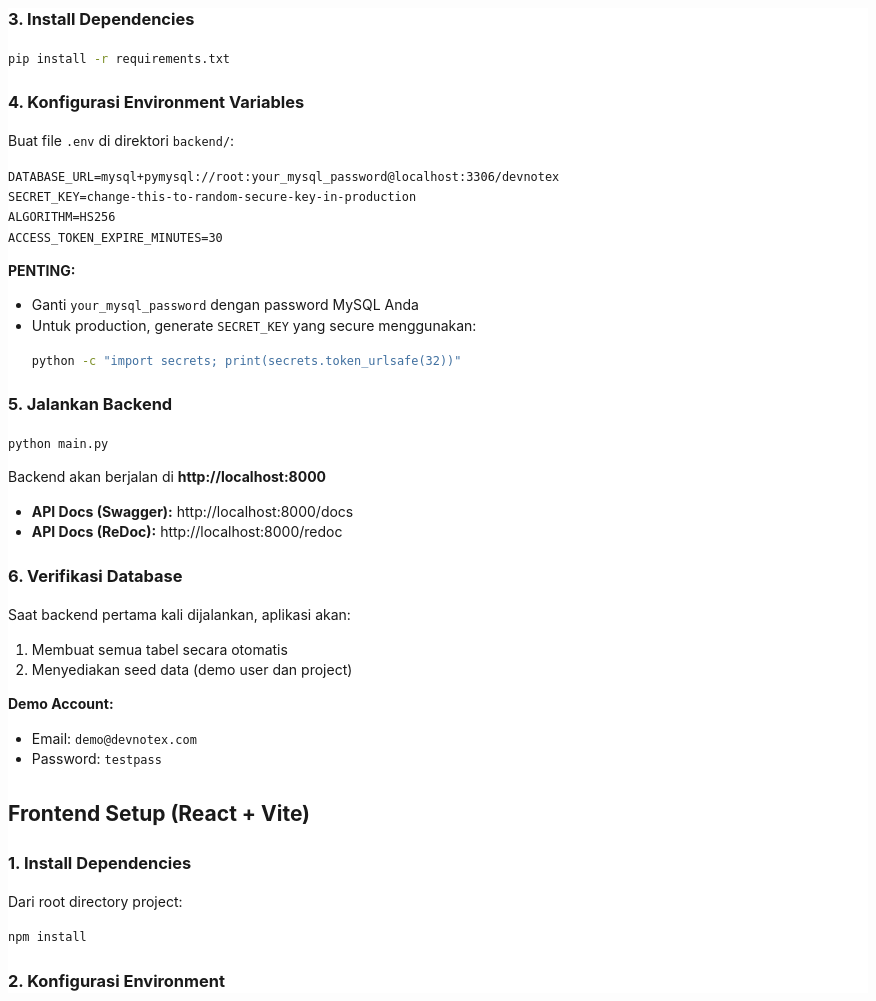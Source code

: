 ### 3. Install Dependencies

```bash
pip install -r requirements.txt
```

### 4. Konfigurasi Environment Variables

Buat file `.env` di direktori `backend/`:

```env
DATABASE_URL=mysql+pymysql://root:your_mysql_password@localhost:3306/devnotex
SECRET_KEY=change-this-to-random-secure-key-in-production
ALGORITHM=HS256
ACCESS_TOKEN_EXPIRE_MINUTES=30
```

**PENTING:**
- Ganti `your_mysql_password` dengan password MySQL Anda
- Untuk production, generate `SECRET_KEY` yang secure menggunakan:
  ```bash
  python -c "import secrets; print(secrets.token_urlsafe(32))"
  ```

### 5. Jalankan Backend

```bash
python main.py
```

Backend akan berjalan di **http://localhost:8000**

- **API Docs (Swagger):** http://localhost:8000/docs
- **API Docs (ReDoc):** http://localhost:8000/redoc

### 6. Verifikasi Database

Saat backend pertama kali dijalankan, aplikasi akan:
1. Membuat semua tabel secara otomatis
2. Menyediakan seed data (demo user dan project)

**Demo Account:**
- Email: `demo@devnotex.com`
- Password: `testpass`

## Frontend Setup (React + Vite)

### 1. Install Dependencies

Dari root directory project:

```bash
npm install
```

### 2. Konfigurasi Environment

